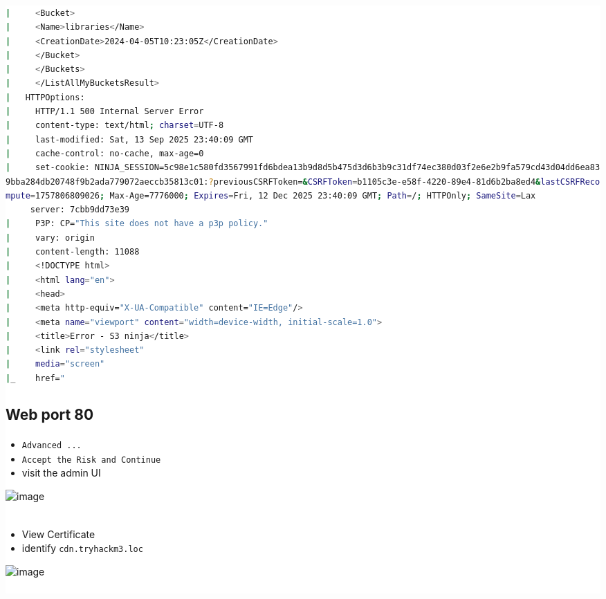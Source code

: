 ```bash
|     <Bucket>
|     <Name>libraries</Name>
|     <CreationDate>2024-04-05T10:23:05Z</CreationDate>
|     </Bucket>
|     </Buckets>
|     </ListAllMyBucketsResult>
|   HTTPOptions: 
|     HTTP/1.1 500 Internal Server Error
|     content-type: text/html; charset=UTF-8
|     last-modified: Sat, 13 Sep 2025 23:40:09 GMT
|     cache-control: no-cache, max-age=0
|     set-cookie: NINJA_SESSION=5c98e1c580fd3567991fd6bdea13b9d8d5b475d3d6b3b9c31df74ec380d03f2e6e2b9fa579cd43d04dd6ea839bba284db20748f9b2ada779072aeccb35813c01:?previousCSRFToken=&CSRFToken=b1105c3e-e58f-4220-89e4-81d6b2ba8ed4&lastCSRFRecompute=1757806809026; Max-Age=7776000; Expires=Fri, 12 Dec 2025 23:40:09 GMT; Path=/; HTTPOnly; SameSite=Lax
     server: 7cbb9dd73e39
|     P3P: CP="This site does not have a p3p policy."
|     vary: origin
|     content-length: 11088
|     <!DOCTYPE html>
|     <html lang="en">
|     <head>
|     <meta http-equiv="X-UA-Compatible" content="IE=Edge"/>
|     <meta name="viewport" content="width=device-width, initial-scale=1.0">
|     <title>Error - S3 ninja</title>
|     <link rel="stylesheet"
|     media="screen"
|_    href="


```

<h2>Web port 80</h2>
<p>

- <code>Advanced ...</code><br>
- <code>Accept the Risk and Continue</code><br>
- visit the admin UI</p>

<img width="1056" height="373" alt="image" src="https://github.com/user-attachments/assets/9d5cc57f-f617-498e-afff-4a532445daec" />

<br>
<br>
<p>

- View Certificate<br>
- identify <code>cdn.tryhackm3.loc</code></p>

<img width="1053" height="644" alt="image" src="https://github.com/user-attachments/assets/4b5bde9b-746a-4bdd-a879-e5262318d2d1" />

<br>
<br>
